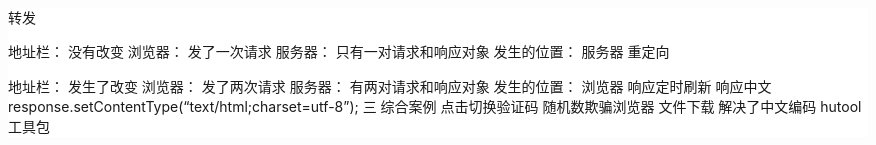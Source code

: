 转发

地址栏： 没有改变
浏览器： 发了一次请求
服务器： 只有一对请求和响应对象
发生的位置： 服务器
重定向

地址栏： 发生了改变
浏览器： 发了两次请求
服务器： 有两对请求和响应对象
发生的位置： 浏览器
响应定时刷新
响应中文
response.setContentType(“text/html;charset=utf-8”);
三 综合案例
点击切换验证码
随机数欺骗浏览器
文件下载
解决了中文编码
hutool工具包